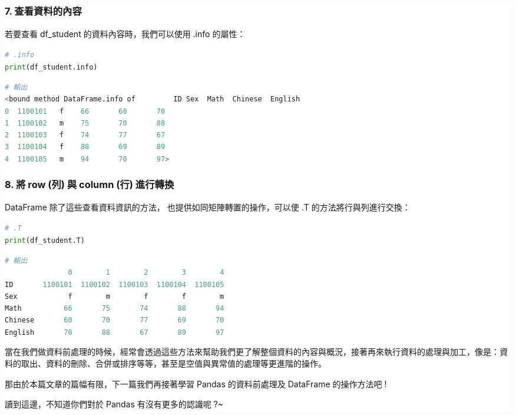 ### 7. 查看資料的內容

若要查看 df_student 的資料內容時，我們可以使用 .info 的屬性：

```python
# .info
print(df_student.info)
```

```python
# 輸出
<bound method DataFrame.info of         ID Sex  Math  Chinese  English
0  1100101   f    66       60       70
1  1100102   m    75       70       88
2  1100103   f    74       77       67
3  1100104   f    88       69       89
4  1100105   m    94       70       97>
```

### 8. 將 row (列) 與 column (行) 進行轉換

DataFrame 除了這些查看資料資訊的方法， 也提供如同矩陣轉置的操作，可以使 .T 的方法將行與列進行交換：

```python
# .T
print(df_student.T)
```

```python
# 輸出
               0        1        2        3        4
ID       1100101  1100102  1100103  1100104  1100105
Sex            f        m        f        f        m
Math          66       75       74       88       94
Chinese       60       70       77       69       70
English       70       88       67       89       97
```

當在我們做資料前處理的時候，經常會透過這些方法來幫助我們更了解整個資料的內容與概況，接著再來執行資料的處理與加工，像是：資料的取出、資料的刪除、合併或排序等等，甚至是空值與異常值的處理等更進階的操作。

那由於本篇文章的篇幅有限，下一篇我們再接著學習 Pandas 的資料前處理及 DataFrame 的操作方法吧 !  

讀到這邊，不知道你們對於 Pandas 有沒有更多的認識呢 ?~